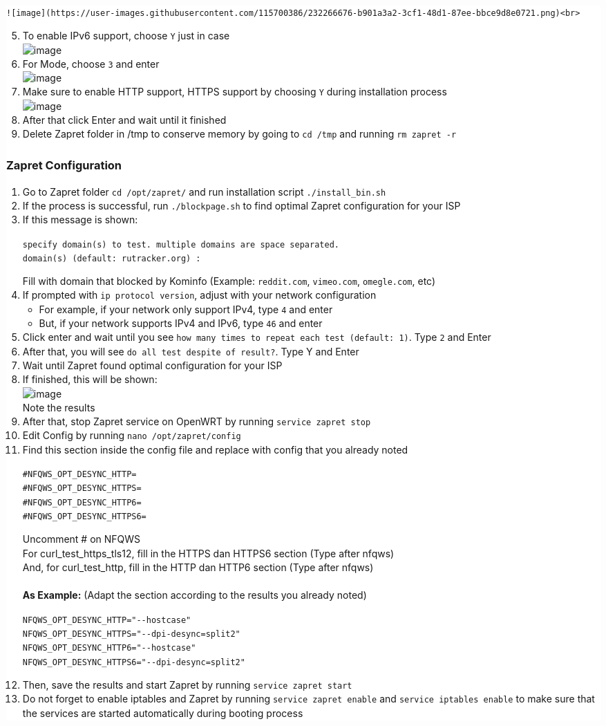     ![image](https://user-images.githubusercontent.com/115700386/232266676-b901a3a2-3cf1-48d1-87ee-bbce9d8e0721.png)<br>
5.  To enable IPv6 support, choose `Y` just in case<br>
    ![image](https://user-images.githubusercontent.com/115700386/232266756-e24ba6de-df68-4b65-bce7-e39c3e8669b3.png)<br>
6.  For Mode, choose `3` and enter<br>
    ![image](https://user-images.githubusercontent.com/115700386/232266796-e218738c-8399-4469-93c4-b81146730fdc.png)<br>
7.  Make sure to enable HTTP support, HTTPS support by choosing `Y` during installation process <br>
    ![image](https://user-images.githubusercontent.com/115700386/232266856-6abfb4da-e52a-41a9-a720-ae71e2ed293a.png)<br>
8.  After that click Enter and wait until it finished
9.  Delete Zapret folder in /tmp to conserve memory by going to `cd /tmp` and running `rm zapret -r`<br>

### Zapret Configuration
1.  Go to Zapret folder `cd /opt/zapret/` and run installation script `./install_bin.sh`
2.  If the process is successful, run `./blockpage.sh` to find optimal Zapret configuration for your ISP
3.  If this message is shown:
    ```
    specify domain(s) to test. multiple domains are space separated.
    domain(s) (default: rutracker.org) :
    ```
    Fill with domain that blocked by Kominfo (Example: `reddit.com`, `vimeo.com`, `omegle.com`, etc)
4.  If prompted with `ip protocol version`, adjust with your network configuration
    - For example, if your network only support IPv4, type `4` and enter
    - But, if your network supports IPv4 and IPv6, type `46` and enter
5.  Click enter and wait until you see `how many times to repeat each test (default: 1)`. Type `2` and Enter
6.  After that, you will see `do all test despite of result?`. Type Y and Enter
7.  Wait until Zapret found optimal configuration for your ISP 
8.  If finished, this will be shown:<br>
    ![image](https://user-images.githubusercontent.com/115700386/232272140-d9b62495-493e-4170-93d9-c8b70eae965a.png)<br>
    Note the results
9.  After that, stop Zapret service on OpenWRT by running `service zapret stop`
10. Edit Config by running `nano /opt/zapret/config`
11. Find this section inside the config file and replace with config that you already noted
    ```
    #NFQWS_OPT_DESYNC_HTTP=
    #NFQWS_OPT_DESYNC_HTTPS=
    #NFQWS_OPT_DESYNC_HTTP6=
    #NFQWS_OPT_DESYNC_HTTPS6=
    ```
    Uncomment # on NFQWS<br>
    For curl_test_https_tls12, fill in the HTTPS dan HTTPS6 section (Type after nfqws)<br>
    And, for curl_test_http, fill in the HTTP dan HTTP6 section (Type after nfqws)<br><br>
    <b>As Example:</b> (Adapt the section according to the results you already noted)
    ```
    NFQWS_OPT_DESYNC_HTTP="--hostcase"
    NFQWS_OPT_DESYNC_HTTPS="--dpi-desync=split2"
    NFQWS_OPT_DESYNC_HTTP6="--hostcase"
    NFQWS_OPT_DESYNC_HTTPS6="--dpi-desync=split2"
    ```
12. Then, save the results and start Zapret by running `service zapret start`
13. Do not forget to enable iptables and Zapret by running `service zapret enable` and `service iptables enable` to make sure that the services are started automatically during booting process
